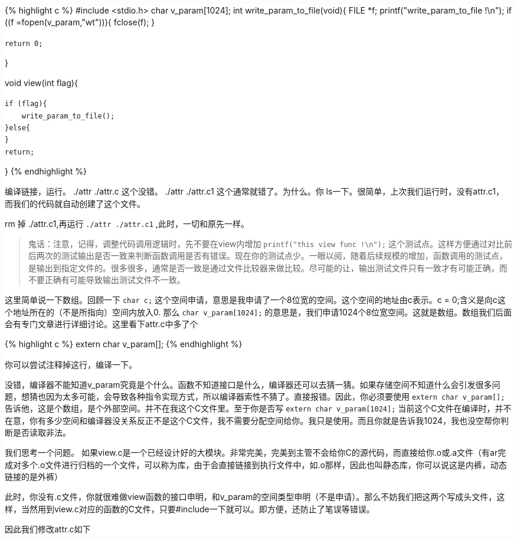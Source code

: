 {% highlight c %}
#include <stdio.h>
char v_param[1024];
int write_param_to_file(void){
    FILE *f;
    printf("write_param_to_file !\n");
    if ((f =fopen(v_param,"wt"))){
        fclose(f);
    }
        
    return 0;
}

void view(int flag){

    if (flag){
        write_param_to_file();
    }else{
    }
    return;
}
{% endhighlight %}

编译链接，运行。 
    ./attr ./attr.c 
这个没错。 
    ./attr ./attr.c1 
这个通常就错了。为什么。你 ls一下。很简单，上次我们运行时，没有attr.c1，而我们的代码就自动创建了这个文件。 

rm 掉 ./attr.c1,再运行 `./attr ./attr.c1` ,此时，一切和原先一样。 

>鬼话：注意，记得，调整代码调用逻辑时，先不要在view内增加 `printf("this view func !\n");` 这个测试点。这样方便通过对比前后两次的测试输出是否一致来判断函数调用是否有错误。现在你的测试点少。一眼以阅，随着后续规模的增加，函数调用的测试点，是输出到指定文件的。很多很多，通常是否一致是通过文件比较器来做比较。尽可能的让，输出测试文件只有一致才有可能正确，而不要正确有可能导致输出测试文件不一致。 

这里简单说一下数组。回顾一下 `char c;` 这个空间申请，意思是我申请了一个8位宽的空间。这个空间的地址由c表示。c = 0;含义是向c这个地址所在的（不是所指向）空间内放入0. 
那么 `char v_param[1024];` 的意思是，我们申请1024个8位宽空间。这就是数组。数组我们后面会有专门文章进行详细讨论。这里看下attr.c中多了个 

{% highlight c %}
extern char v_param[];
{% endhighlight %}

你可以尝试注释掉这行，编译一下。 

没错，编译器不能知道v_param究竟是个什么。函数不知道接口是什么，编译器还可以去猜一猜。如果存储空间不知道什么会引发很多问题，想猜也因为太多可能，会导致各种指令实现方式，所以编译器索性不猜了。直接报错。因此，你必须要使用 `extern char v_param[];` 告诉他，这是个数组，是个外部空间。并不在我这个C文件里。至于你是否写 
 `extern char v_param[1024];` 当前这个C文件在编译时，并不在意，你有多少空间和编译器没关系反正不是这个C文件，我不需要分配空间给你。我只是使用。而且你就是告诉我1024，我也没空帮你判断是否读取非法。 

我们思考一个问题。 如果view.c是一个已经设计好的大模块。非常完美，完美到主管不会给你C的源代码，而直接给你.o或.a文件（有ar完成对多个.o文件进行归档的一个文件，可以称为库，由于会直接链接到执行文件中，如.o那样，因此也叫静态库，你可以说这是内裤，动态链接的是外裤） 

此时，你没有.c文件，你就很难做view函数的接口申明，和v_param的空间类型申明（不是申请）。那么不妨我们把这两个写成头文件，这样，当然用到view.c对应的函数的C文件，只要#include一下就可以。即方便，还防止了笔误等错误。 

因此我们修改attr.c如下 
